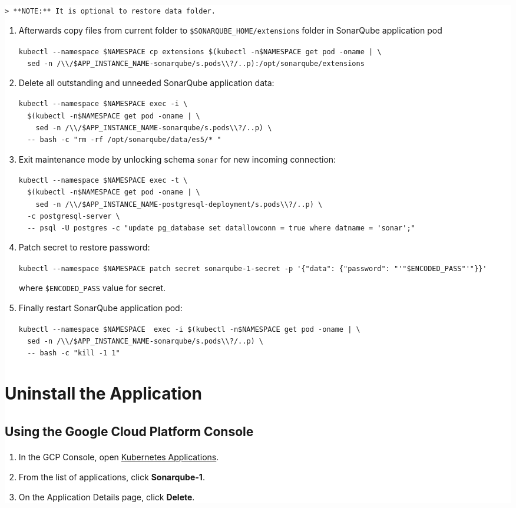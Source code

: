     > **NOTE:** It is optional to restore data folder.

1. Afterwards copy files from current folder to `$SONARQUBE_HOME/extensions` folder in SonarQube application pod

    ```shell
    kubectl --namespace $NAMESPACE cp extensions $(kubectl -n$NAMESPACE get pod -oname | \
      sed -n /\\/$APP_INSTANCE_NAME-sonarqube/s.pods\\?/..p):/opt/sonarqube/extensions
    ```

1. Delete all outstanding and unneeded SonarQube application data:

    ```shell
    kubectl --namespace $NAMESPACE exec -i \
      $(kubectl -n$NAMESPACE get pod -oname | \
        sed -n /\\/$APP_INSTANCE_NAME-sonarqube/s.pods\\?/..p) \
      -- bash -c "rm -rf /opt/sonarqube/data/es5/* "
    ```

1. Exit maintenance mode by unlocking schema `sonar` for new incoming connection:

    ```shell
    kubectl --namespace $NAMESPACE exec -t \
      $(kubectl -n$NAMESPACE get pod -oname | \
        sed -n /\\/$APP_INSTANCE_NAME-postgresql-deployment/s.pods\\?/..p) \
      -c postgresql-server \
      -- psql -U postgres -c "update pg_database set datallowconn = true where datname = 'sonar';"
    ```

1. Patch secret to restore password:

   ```shell
   kubectl --namespace $NAMESPACE patch secret sonarqube-1-secret -p '{"data": {"password": "'"$ENCODED_PASS"'"}}'
   ```

   where `$ENCODED_PASS` value for secret.

1. Finally restart SonarQube application pod:

    ```shell
    kubectl --namespace $NAMESPACE  exec -i $(kubectl -n$NAMESPACE get pod -oname | \
      sed -n /\\/$APP_INSTANCE_NAME-sonarqube/s.pods\\?/..p) \
      -- bash -c "kill -1 1"
    ```

# Uninstall the Application

## Using the Google Cloud Platform Console

1. In the GCP Console, open [Kubernetes Applications](https://console.cloud.google.com/kubernetes/application).

1. From the list of applications, click **Sonarqube-1**.

1. On the Application Details page, click **Delete**.
